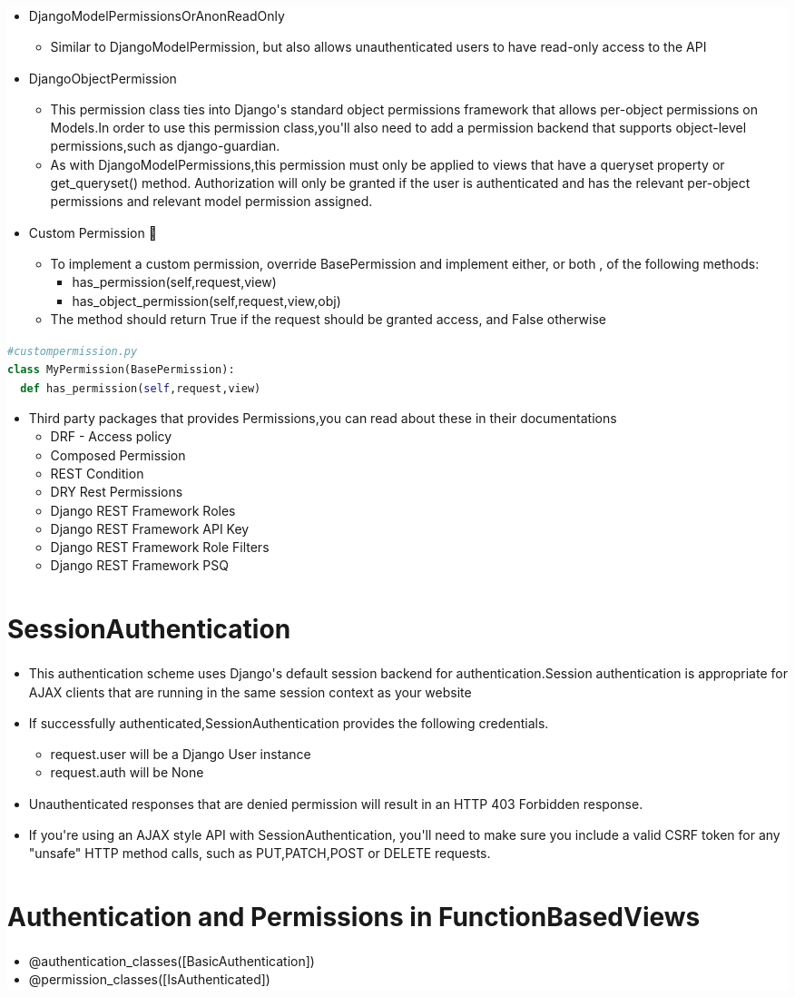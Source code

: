   - DjangoModelPermissionsOrAnonReadOnly
    - Similar to DjangoModelPermission, but also allows unauthenticated users to have read-only access to the API
  - DjangoObjectPermission
    - This permission class ties into Django's standard object permissions framework that allows per-object permissions on Models.In order to use this permission class,you'll also need to add a permission backend that supports object-level permissions,such as django-guardian.
    - As with DjangoModelPermissions,this permission must only be applied to views that have a queryset property or get_queryset() method. Authorization will only be granted if the user is authenticated and has the relevant per-object permissions and relevant model permission assigned.


  - Custom Permission 🚀
    - To implement a custom permission, override BasePermission and implement either, or both , of the following methods:
      - has_permission(self,request,view)
      - has_object_permission(self,request,view,obj)
    - The method should return True if the request should be granted access, and False otherwise
```py
#custompermission.py
class MyPermission(BasePermission):
  def has_permission(self,request,view)
```
- Third party packages that provides Permissions,you can read about these in their documentations
  - DRF - Access policy
  - Composed Permission
  - REST Condition
  - DRY Rest Permissions
  - Django REST Framework Roles
  - Django REST Framework API Key
  - Django REST Framework Role Filters
  - Django REST Framework PSQ


# SessionAuthentication

- This authentication scheme uses Django's default session backend for authentication.Session authentication is appropriate for AJAX clients that are running in the same session context as your website

- If successfully authenticated,SessionAuthentication provides the following credentials.
  - request.user will be a Django User instance
  - request.auth will be None

- Unauthenticated responses that are denied permission will result in an HTTP 403 Forbidden response.

- If you're using an AJAX style API with SessionAuthentication, you'll need to make sure you include a valid CSRF token for any "unsafe" HTTP method calls, such as PUT,PATCH,POST or DELETE requests.

# Authentication and Permissions in FunctionBasedViews
- @authentication_classes([BasicAuthentication])
- @permission_classes([IsAuthenticated])
